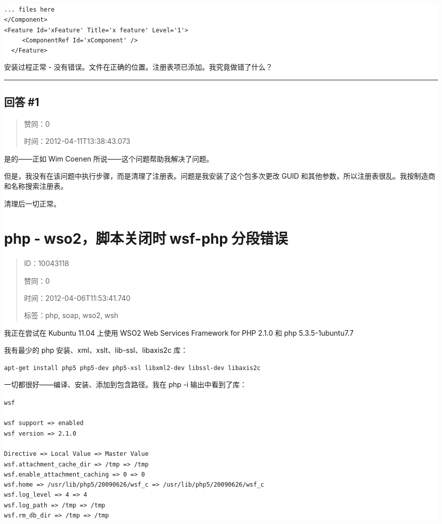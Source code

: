 ```
... files here
</Component>
<Feature Id='xFeature' Title='x feature' Level='1'>
     <ComponentRef Id='xComponent' />
  </Feature> 
```

安装过程正常 - 没有错误。文件在正确的位置。注册表项已添加。我究竟做错了什么？

* * *

## 回答 #1

> 赞同：0
> 
> 时间：2012-04-11T13:38:43.073

是的——正如 Wim Coenen 所说——这个问题帮助我解决了问题。

但是，我没有在该问题中执行步骤，而是清理了注册表。问题是我安装了这个包多次更改 GUID 和其他参数，所以注册表很乱。我按制造商和名称搜索注册表。

清理后一切正常。

# php - wso2，脚本关闭时 wsf-php 分段错误

> ID：10043118
> 
> 赞同：0
> 
> 时间：2012-04-06T11:53:41.740
> 
> 标签：php, soap, wso2, wsh

我正在尝试在 Kubuntu 11.04 上使用 WSO2 Web Services Framework for PHP 2.1.0 和 php 5.3.5-1ubuntu7.7

我有最少的 php 安装、xml、xslt、lib-ssl、libaxis2c 库：

```
apt-get install php5 php5-dev php5-xsl libxml2-dev libssl-dev libaxis2c 
```

一切都很好——编译、安装、添加到包含路径。我在 php -i 输出中看到了库：

```
wsf

wsf support => enabled
wsf version => 2.1.0

Directive => Local Value => Master Value
wsf.attachment_cache_dir => /tmp => /tmp
wsf.enable_attachment_caching => 0 => 0
wsf.home => /usr/lib/php5/20090626/wsf_c => /usr/lib/php5/20090626/wsf_c
wsf.log_level => 4 => 4
wsf.log_path => /tmp => /tmp
wsf.rm_db_dir => /tmp => /tmp 
```
